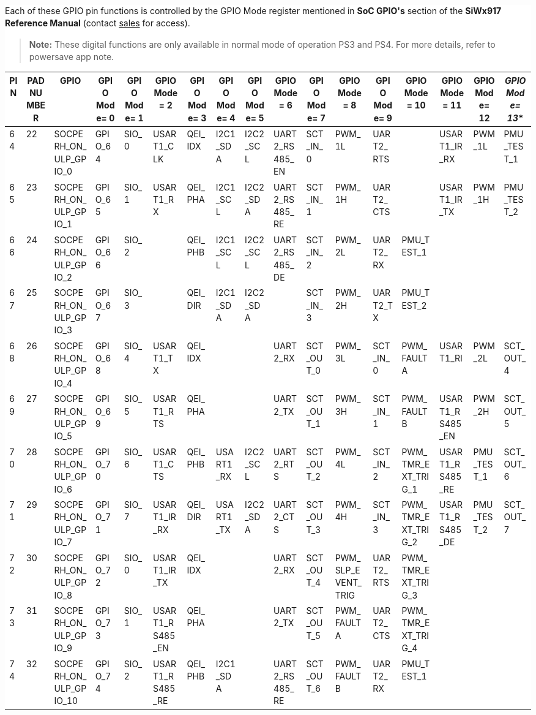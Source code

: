 Each of these GPIO pin functions is controlled by the GPIO Mode register mentioned in **SoC GPIO's** section of the **SiWx917 Reference Manual** (contact [sales](https://www.silabs.com/about-us/contact-sales) for access).

> **Note:** These digital functions are only available in normal mode of operation PS3 and PS4. For more details, refer to powersave app note.

| **PIN** | **PAD NUMBER** | **GPIO** | **GPIO Mode= 0** | **GPIO Mode= 1** | **GPIO Mode= 2** | **GPIO Mode= 3** | **GPIO Mode= 4** | **GPIO Mode= 5** | **GPIO Mode= 6** | **GPIO Mode= 7** | **GPIO Mode= 8** | **GPIO Mode= 9** | **GPIO Mode= 10** | **GPIO Mode= 11** | **GPIO Mode= 12** | **GPIO Mode*= 13** |
| ------- | -------------- | ---------------------- | --------------------- | --------------------- | --------------------- | --------------------- | --------------------- | --------------------- | --------------------- | --------------------- | --------------------- | --------------------- | -------------------------- | -------------------------- | -------------------------- | -------------------------- |
| 64      | 22             | SOCPERH_ON_ULP_GPIO_0  | GPIO_64               | SIO_0                 | USART1_CLK            | QEI_IDX               | I2C1_SDA              | I2C2_SCL              | UART2_RS485_EN        | SCT_IN_0              | PWM_1L                | UART2_RTS             |                            | USART1_IR_RX               | PWM_1L                     | PMU_TEST_1                 |
| 65      | 23             | SOCPERH_ON_ULP_GPIO_1  | GPIO_65               | SIO_1                 | USART1_RX             | QEI_PHA               | I2C1_SCL              | I2C2_SDA              | UART2_RS485_RE        | SCT_IN_1              | PWM_1H                | UART2_CTS             |                            | USART1_IR_TX               | PWM_1H                     | PMU_TEST_2                 |
| 66      | 24             | SOCPERH_ON_ULP_GPIO_2  | GPIO_66               | SIO_2                 |                       | QEI_PHB               | I2C1_SCL              | I2C2_SCL              | UART2_RS485_DE        | SCT_IN_2              | PWM_2L                | UART2_RX              | PMU_TEST_1                 |                            |                            |                            |
| 67      | 25             | SOCPERH_ON_ULP_GPIO_3  | GPIO_67               | SIO_3                 |                       | QEI_DIR               | I2C1_SDA              | I2C2_SDA              |                       | SCT_IN_3              | PWM_2H                | UART2_TX              | PMU_TEST_2                 |                            |                            |                            |
| 68      | 26             | SOCPERH_ON_ULP_GPIO_4  | GPIO_68               | SIO_4                 | USART1_TX             | QEI_IDX               |                       |                       | UART2_RX              | SCT_OUT_0             | PWM_3L                | SCT_IN_0              | PWM_FAULTA                 | USART1_RI                  | PWM_2L                     | SCT_OUT_4                  |
| 69      | 27             | SOCPERH_ON_ULP_GPIO_5  | GPIO_69               | SIO_5                 | USART1_RTS            | QEI_PHA               |                       |                       | UART2_TX              | SCT_OUT_1             | PWM_3H                | SCT_IN_1              | PWM_FAULTB                 | USART1_RS485_EN            | PWM_2H                     | SCT_OUT_5                  |
| 70      | 28             | SOCPERH_ON_ULP_GPIO_6  | GPIO_70               | SIO_6                 | USART1_CTS            | QEI_PHB               | USART1_RX             | I2C2_SCL              | UART2_RTS             | SCT_OUT_2             | PWM_4L                | SCT_IN_2              | PWM_TMR_EXT_TRIG_1         | USART1_RS485_RE            | PMU_TEST_1                 | SCT_OUT_6                  |
| 71      | 29             | SOCPERH_ON_ULP_GPIO_7  | GPIO_71               | SIO_7                 | USART1_IR_RX          | QEI_DIR               | USART1_TX             | I2C2_SDA              | UART2_CTS             | SCT_OUT_3             | PWM_4H                | SCT_IN_3              | PWM_TMR_EXT_TRIG_2         | USART1_RS485_DE            | PMU_TEST_2                 | SCT_OUT_7                  |
| 72      | 30             | SOCPERH_ON_ULP_GPIO_8  | GPIO_72               | SIO_0                 | USART1_IR_TX          | QEI_IDX               |                       |                       | UART2_RX              | SCT_OUT_4             | PWM_SLP_EVENT_TRIG    | UART2_RTS             | PWM_TMR_EXT_TRIG_3         |                            |                            |                            |
| 73      | 31             | SOCPERH_ON_ULP_GPIO_9  | GPIO_73               | SIO_1                 | USART1_RS485_EN       | QEI_PHA               |                       |                       | UART2_TX              | SCT_OUT_5             | PWM_FAULTA            | UART2_CTS             | PWM_TMR_EXT_TRIG_4         |                            |                            |                            |
| 74      | 32             | SOCPERH_ON_ULP_GPIO_10 | GPIO_74               | SIO_2                 | USART1_RS485_RE       | QEI_PHB               | I2C1_SDA              |                       | UART2_RS485_RE        | SCT_OUT_6             | PWM_FAULTB            | UART2_RX              | PMU_TEST_1                 |                            |                            |                            |